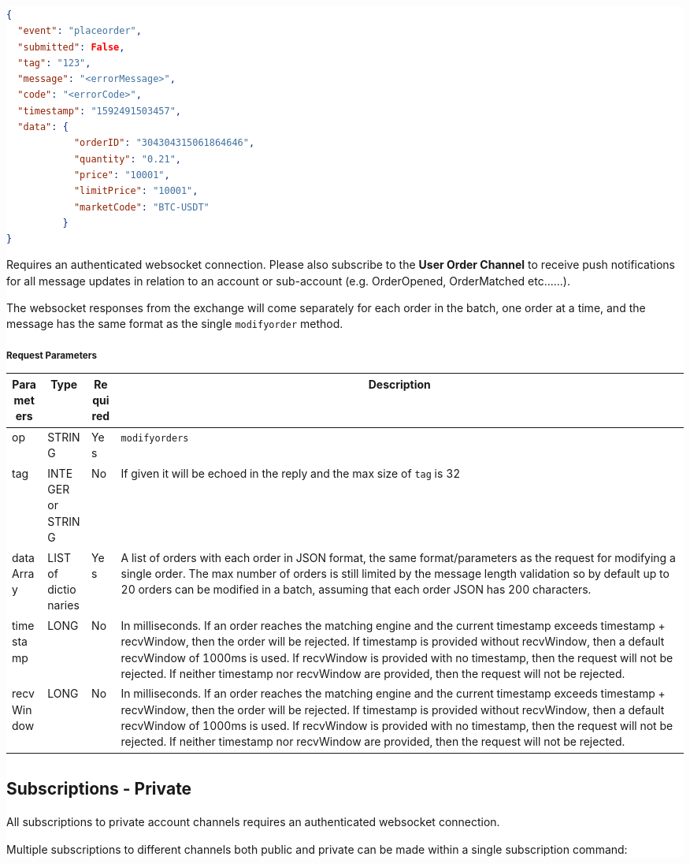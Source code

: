 ```json
{
  "event": "placeorder",
  "submitted": False,
  "tag": "123",
  "message": "<errorMessage>",
  "code": "<errorCode>",
  "timestamp": "1592491503457",
  "data": {
            "orderID": "304304315061864646",
            "quantity": "0.21",
            "price": "10001",
            "limitPrice": "10001",
            "marketCode": "BTC-USDT"
          }
}
```

Requires an authenticated websocket connection.
Please also subscribe to the **User Order Channel** to receive push notifications for all message updates in relation to an account or sub-account (e.g. OrderOpened, OrderMatched etc......).

The websocket responses from the exchange will come separately for each order in the batch, one order at a time, and the message has the same format as the single `modifyorder` method.

<sub>**Request Parameters**</sub> 

Parameters | Type | Required |Description|
-------------------------- | -----|--------- | -------------|
op | STRING | Yes | `modifyorders`
tag | INTEGER or STRING | No | If given it will be echoed in the reply and the max size of `tag` is 32 |
dataArray | LIST of dictionaries | Yes | A list of orders with each order in JSON format, the same format/parameters as the request for modifying a single order.  The max number of orders is still limited by the message length validation so by default up to 20 orders can be modified in a batch, assuming that each order JSON has 200 characters.
timestamp | LONG | No | In milliseconds. If an order reaches the matching engine and the current timestamp exceeds timestamp + recvWindow, then the order will be rejected. If timestamp is provided without recvWindow, then a default recvWindow of 1000ms is used. If recvWindow is provided with no timestamp, then the request will not be rejected. If neither timestamp nor recvWindow are provided, then the request will not be rejected. |
recvWindow | LONG | No | In milliseconds. If an order reaches the matching engine and the current timestamp exceeds timestamp + recvWindow, then the order will be rejected. If timestamp is provided without recvWindow, then a default recvWindow of 1000ms is used. If recvWindow is provided with no timestamp, then the request will not be rejected. If neither timestamp nor recvWindow are provided, then the request will not be rejected. |


## Subscriptions - Private

All subscriptions to private account channels requires an authenticated websocket connection.

Multiple subscriptions to different channels both public and private can be made within a single subscription command: 
